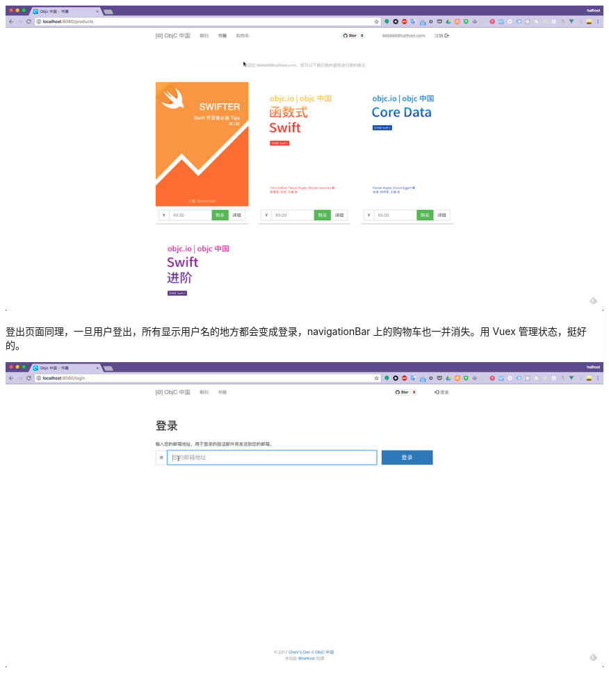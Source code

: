 <img src='./image/Gifs/Web-logout.gif'>
</p>

登出页面同理，一旦用户登出，所有显示用户名的地方都会变成登录，navigationBar 上的购物车也一并消失。用 Vuex 管理状态，挺好的。

<p align='center'>
<img src='./image/Gifs/Web-email.gif'>
</p>
